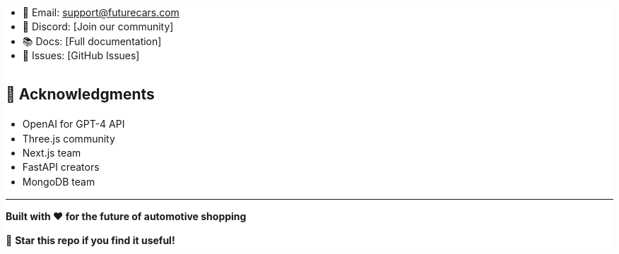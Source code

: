 - 📧 Email: support@futurecars.com
- 💬 Discord: [Join our community]
- 📚 Docs: [Full documentation]
- 🐛 Issues: [GitHub Issues]

## 🙏 Acknowledgments

- OpenAI for GPT-4 API
- Three.js community
- Next.js team
- FastAPI creators
- MongoDB team

---

**Built with ❤️ for the future of automotive shopping**

🌟 **Star this repo if you find it useful!**
